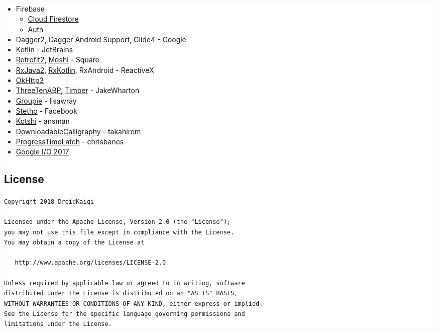 * Firebase
  * [Cloud Firestore](https://firebase.google.com/docs/firestore/)
  * [Auth](https://firebase.google.com/docs/auth/)
* [Dagger2](https://google.github.io/dagger/), Dagger Android Support, [Glide4](https://bumptech.github.io/glide/) - Google
* [Kotlin](http://kotlinlang.org/) - JetBrains
* [Retrofit2](http://square.github.io/retrofit/), [Moshi](https://github.com/square/moshi/) - Square
* [RxJava2](https://github.com/ReactiveX/RxJava), [RxKotlin](https://github.com/ReactiveX/RxKotlin), RxAndroid  - ReactiveX
* [OkHttp3](http://square.github.io/okhttp/)
* [ThreeTenABP](https://github.com/JakeWharton/ThreeTenABP), [Timber](https://github.com/JakeWharton/timber) - JakeWharton
* [Groupie](https://github.com/lisawray/groupie) - lisawray
* [Stetho](http://facebook.github.io/stetho/) - Facebook
* [Kotshi](https://github.com/ansman/kotshi) - ansman
* [DownloadableCalligraphy](https://github.com/takahirom/DownloadableCalligraphy) - takahirom
* [ProgressTimeLatch](https://github.com/chrisbanes/tivi/blob/96e7cae7560ffd358b8c58c47267ed1024df53f6/app/src/main/java/me/banes/chris/tivi/ui/ProgressTimeLatch.kt) - chrisbanes
* [Google I/O 2017](https://github.com/google/iosched)

## License

    Copyright 2018 DroidKaigi

    Licensed under the Apache License, Version 2.0 (the "License");
    you may not use this file except in compliance with the License.
    You may obtain a copy of the License at

       http://www.apache.org/licenses/LICENSE-2.0

    Unless required by applicable law or agreed to in writing, software
    distributed under the License is distributed on an "AS IS" BASIS,
    WITHOUT WARRANTIES OR CONDITIONS OF ANY KIND, either express or implied.
    See the License for the specific language governing permissions and
    limitations under the License.
